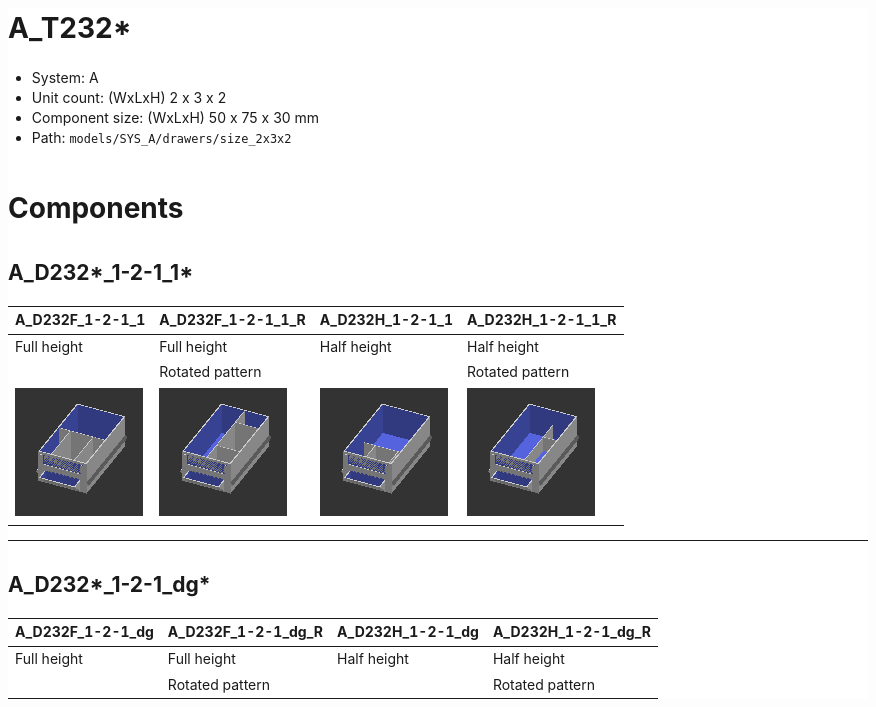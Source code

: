# A_T232*
* System: A
* Unit count: (WxLxH) 2 x 3 x 2
* Component size: (WxLxH) 50 x 75 x 30 mm
* Path: `models/SYS_A/drawers/size_2x3x2`
# Components
## A_D232*_1-2-1_1*
| **A_D232F_1-2-1_1** | **A_D232F_1-2-1_1_R** | **A_D232H_1-2-1_1** | **A_D232H_1-2-1_1_R** | 
| --- | --- | --- | --- | 
| Full height | Full height | Half height | Half height | 
|  | Rotated pattern |  | Rotated pattern | 
| ![preview](png/A_D232F_1-2-1_1.png) | ![preview](png/A_D232F_1-2-1_1_R.png) | ![preview](png/A_D232H_1-2-1_1.png) | ![preview](png/A_D232H_1-2-1_1_R.png) | 


---
## A_D232*_1-2-1_dg*
| **A_D232F_1-2-1_dg** | **A_D232F_1-2-1_dg_R** | **A_D232H_1-2-1_dg** | **A_D232H_1-2-1_dg_R** | 
| --- | --- | --- | --- | 
| Full height | Full height | Half height | Half height | 
|  | Rotated pattern |  | Rotated pattern | 